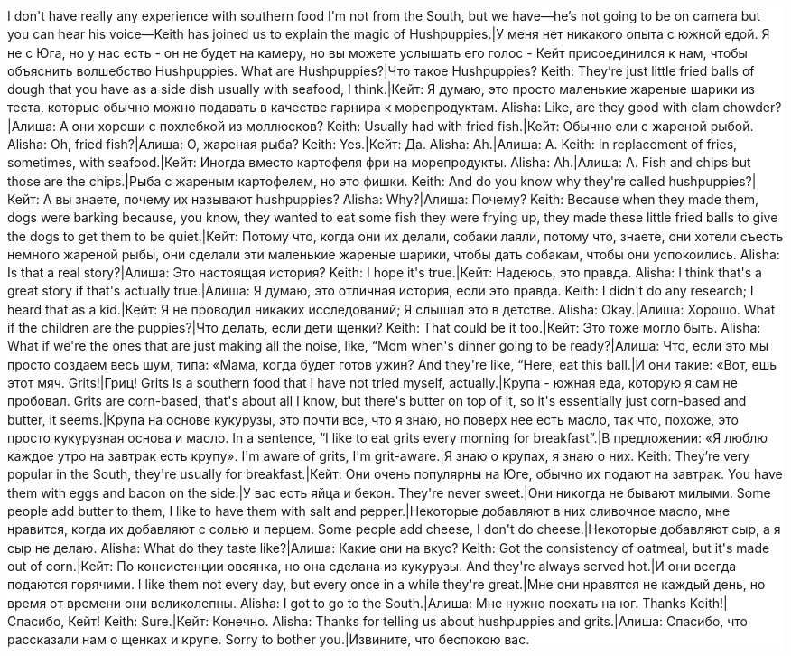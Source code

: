 I don't have really any experience with southern food I'm not from the South, but we have—he’s not going to be on camera but you can hear his voice—Keith has joined us to explain the magic of Hushpuppies.|У меня нет никакого опыта с южной едой. Я не с Юга, но у нас есть - он не будет на камеру, но вы можете услышать его голос - Кейт присоединился к нам, чтобы объяснить волшебство Hushpuppies.
What are Hushpuppies?|Что такое Hushpuppies?
Keith: They’re just little fried balls of dough that you have as a side dish usually with seafood, I think.|Кейт: Я думаю, это просто маленькие жареные шарики из теста, которые обычно можно подавать в качестве гарнира к морепродуктам.
Alisha: Like, are they good with clam chowder?|Алиша: А они хороши с похлебкой из моллюсков?
Keith: Usually had with fried fish.|Кейт: Обычно ели с жареной рыбой.
Alisha: Oh, fried fish?|Алиша: О, жареная рыба?
Keith: Yes.|Кейт: Да.
Alisha: Ah.|Алиша: А.
Keith: In replacement of fries, sometimes, with seafood.|Кейт: Иногда вместо картофеля фри на морепродукты.
Alisha: Ah.|Алиша: А.
Fish and chips but those are the chips.|Рыба с жареным картофелем, но это фишки.
Keith: And do you know why they're called hushpuppies?|Кейт: А вы знаете, почему их называют hushpuppies?
Alisha: Why?|Алиша: Почему?
Keith: Because when they made them, dogs were barking because, you know, they wanted to eat some fish they were frying up, they made these little fried balls to give the dogs to get them to be quiet.|Кейт: Потому что, когда они их делали, собаки лаяли, потому что, знаете, они хотели съесть немного жареной рыбы, они сделали эти маленькие жареные шарики, чтобы дать собакам, чтобы они успокоились.
Alisha: Is that a real story?|Алиша: Это настоящая история?
Keith: I hope it's true.|Кейт: Надеюсь, это правда.
Alisha: I think that's a great story if that's actually true.|Алиша: Я думаю, это отличная история, если это правда.
Keith: I didn't do any research; I heard that as a kid.|Кейт: Я не проводил никаких исследований; Я слышал это в детстве.
Alisha: Okay.|Алиша: Хорошо.
What if the children are the puppies?|Что делать, если дети щенки?
Keith: That could be it too.|Кейт: Это тоже могло быть.
Alisha: What if we're the ones that are just making all the noise, like, “Mom when's dinner going to be ready?|Алиша: Что, если это мы просто создаем весь шум, типа: «Мама, когда будет готов ужин?
And they're like, “Here, eat this ball.|И они такие: «Вот, ешь этот мяч.
Grits!|Гриц!
Grits is a southern food that I have not tried myself, actually.|Крупа - южная еда, которую я сам не пробовал.
Grits are corn-based, that's about all I know, but there's butter on top of it, so it's essentially just corn-based and butter, it seems.|Крупа на основе кукурузы, это почти все, что я знаю, но поверх нее есть масло, так что, похоже, это просто кукурузная основа и масло.
In a sentence, “I like to eat grits every morning for breakfast”.|В предложении: «Я люблю каждое утро на завтрак есть крупу».
I'm aware of grits, I'm grit-aware.|Я знаю о крупах, я знаю о них.
Keith: They’re very popular in the South, they're usually for breakfast.|Кейт: Они очень популярны на Юге, обычно их подают на завтрак.
You have them with eggs and bacon on the side.|У вас есть яйца и бекон.
They're never sweet.|Они никогда не бывают милыми.
Some people add butter to them, I like to have them with salt and pepper.|Некоторые добавляют в них сливочное масло, мне нравится, когда их добавляют с солью и перцем.
Some people add cheese, I don't do cheese.|Некоторые добавляют сыр, а я сыр не делаю.
Alisha: What do they taste like?|Алиша: Какие они на вкус?
Keith: Got the consistency of oatmeal, but it's made out of corn.|Кейт: По консистенции овсянка, но она сделана из кукурузы.
And they're always served hot.|И они всегда подаются горячими.
I like them not every day, but every once in a while they're great.|Мне они нравятся не каждый день, но время от времени они великолепны.
Alisha: I got to go to the South.|Алиша: Мне нужно поехать на юг.
Thanks Keith!|Спасибо, Кейт!
Keith: Sure.|Кейт: Конечно.
Alisha: Thanks for telling us about hushpuppies and grits.|Алиша: Спасибо, что рассказали нам о щенках и крупе.
Sorry to bother you.|Извините, что беспокою вас.